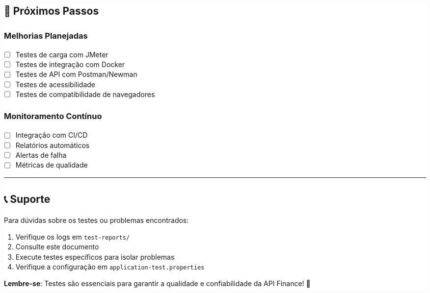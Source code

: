 ## 🎯 Próximos Passos

### Melhorias Planejadas
- [ ] Testes de carga com JMeter
- [ ] Testes de integração com Docker
- [ ] Testes de API com Postman/Newman
- [ ] Testes de acessibilidade
- [ ] Testes de compatibilidade de navegadores

### Monitoramento Contínuo
- [ ] Integração com CI/CD
- [ ] Relatórios automáticos
- [ ] Alertas de falha
- [ ] Métricas de qualidade

---

## 📞 Suporte

Para dúvidas sobre os testes ou problemas encontrados:
1. Verifique os logs em `test-reports/`
2. Consulte este documento
3. Execute testes específicos para isolar problemas
4. Verifique a configuração em `application-test.properties`

**Lembre-se**: Testes são essenciais para garantir a qualidade e confiabilidade da API Finance! 🚀
